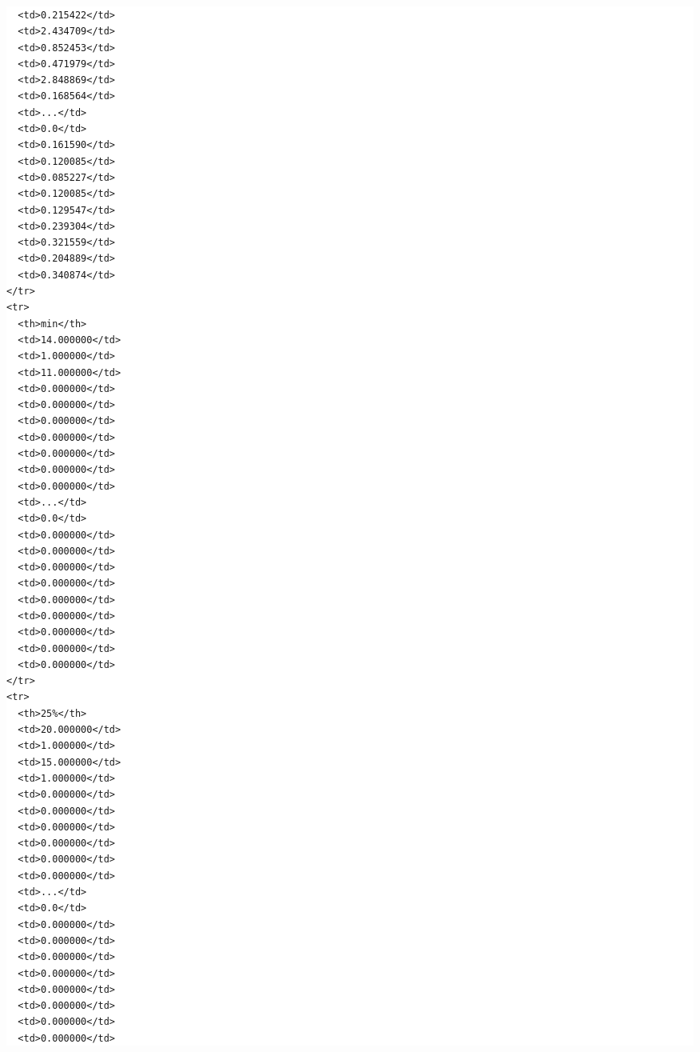       <td>0.215422</td>
      <td>2.434709</td>
      <td>0.852453</td>
      <td>0.471979</td>
      <td>2.848869</td>
      <td>0.168564</td>
      <td>...</td>
      <td>0.0</td>
      <td>0.161590</td>
      <td>0.120085</td>
      <td>0.085227</td>
      <td>0.120085</td>
      <td>0.129547</td>
      <td>0.239304</td>
      <td>0.321559</td>
      <td>0.204889</td>
      <td>0.340874</td>
    </tr>
    <tr>
      <th>min</th>
      <td>14.000000</td>
      <td>1.000000</td>
      <td>11.000000</td>
      <td>0.000000</td>
      <td>0.000000</td>
      <td>0.000000</td>
      <td>0.000000</td>
      <td>0.000000</td>
      <td>0.000000</td>
      <td>0.000000</td>
      <td>...</td>
      <td>0.0</td>
      <td>0.000000</td>
      <td>0.000000</td>
      <td>0.000000</td>
      <td>0.000000</td>
      <td>0.000000</td>
      <td>0.000000</td>
      <td>0.000000</td>
      <td>0.000000</td>
      <td>0.000000</td>
    </tr>
    <tr>
      <th>25%</th>
      <td>20.000000</td>
      <td>1.000000</td>
      <td>15.000000</td>
      <td>1.000000</td>
      <td>0.000000</td>
      <td>0.000000</td>
      <td>0.000000</td>
      <td>0.000000</td>
      <td>0.000000</td>
      <td>0.000000</td>
      <td>...</td>
      <td>0.0</td>
      <td>0.000000</td>
      <td>0.000000</td>
      <td>0.000000</td>
      <td>0.000000</td>
      <td>0.000000</td>
      <td>0.000000</td>
      <td>0.000000</td>
      <td>0.000000</td>